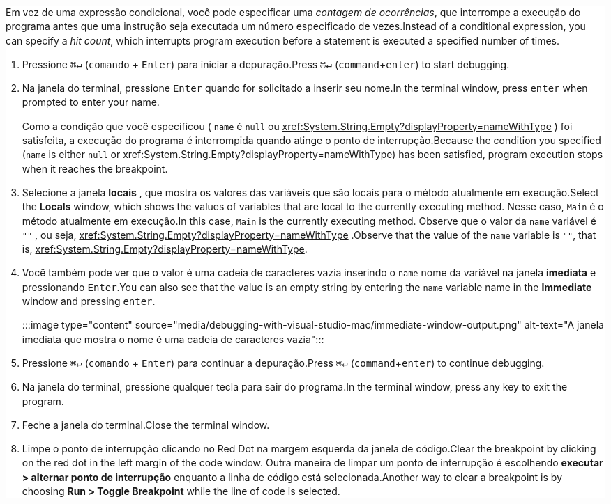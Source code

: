    <span data-ttu-id="644c1-157">Em vez de uma expressão condicional, você pode especificar uma *contagem de ocorrências*, que interrompe a execução do programa antes que uma instrução seja executada um número especificado de vezes.</span><span class="sxs-lookup"><span data-stu-id="644c1-157">Instead of a conditional expression, you can specify a *hit count*, which interrupts program execution before a statement is executed a specified number of times.</span></span>

1. <span data-ttu-id="644c1-158">Pressione <kbd>⌘</kbd><kbd>↵</kbd> (<kbd>comando</kbd> + <kbd>Enter</kbd>) para iniciar a depuração.</span><span class="sxs-lookup"><span data-stu-id="644c1-158">Press <kbd>⌘</kbd><kbd>↵</kbd> (<kbd>command</kbd>+<kbd>enter</kbd>) to start debugging.</span></span>

1. <span data-ttu-id="644c1-159">Na janela do terminal, pressione <kbd>Enter</kbd> quando for solicitado a inserir seu nome.</span><span class="sxs-lookup"><span data-stu-id="644c1-159">In the terminal window, press <kbd>enter</kbd> when prompted to enter your name.</span></span>

   <span data-ttu-id="644c1-160">Como a condição que você especificou ( `name` é `null` ou <xref:System.String.Empty?displayProperty=nameWithType> ) foi satisfeita, a execução do programa é interrompida quando atinge o ponto de interrupção.</span><span class="sxs-lookup"><span data-stu-id="644c1-160">Because the condition you specified (`name` is either `null` or <xref:System.String.Empty?displayProperty=nameWithType>) has been satisfied, program execution stops when it reaches the breakpoint.</span></span>

1. <span data-ttu-id="644c1-161">Selecione a janela **locais** , que mostra os valores das variáveis que são locais para o método atualmente em execução.</span><span class="sxs-lookup"><span data-stu-id="644c1-161">Select the **Locals** window, which shows the values of variables that are local to the currently executing method.</span></span> <span data-ttu-id="644c1-162">Nesse caso, `Main` é o método atualmente em execução.</span><span class="sxs-lookup"><span data-stu-id="644c1-162">In this case, `Main` is the currently executing method.</span></span> <span data-ttu-id="644c1-163">Observe que o valor da `name` variável é `""` , ou seja, <xref:System.String.Empty?displayProperty=nameWithType> .</span><span class="sxs-lookup"><span data-stu-id="644c1-163">Observe that the value of the `name` variable is `""`, that is, <xref:System.String.Empty?displayProperty=nameWithType>.</span></span>

1. <span data-ttu-id="644c1-164">Você também pode ver que o valor é uma cadeia de caracteres vazia inserindo o `name` nome da variável na janela **imediata** e pressionando <kbd>Enter</kbd>.</span><span class="sxs-lookup"><span data-stu-id="644c1-164">You can also see that the value is an empty string by entering the `name` variable name in the **Immediate** window and pressing <kbd>enter</kbd>.</span></span>

   :::image type="content" source="media/debugging-with-visual-studio-mac/immediate-window-output.png" alt-text="A janela imediata que mostra o nome é uma cadeia de caracteres vazia":::

1. <span data-ttu-id="644c1-166">Pressione <kbd>⌘</kbd><kbd>↵</kbd> (<kbd>comando</kbd> + <kbd>Enter</kbd>) para continuar a depuração.</span><span class="sxs-lookup"><span data-stu-id="644c1-166">Press <kbd>⌘</kbd><kbd>↵</kbd> (<kbd>command</kbd>+<kbd>enter</kbd>) to continue debugging.</span></span>

1. <span data-ttu-id="644c1-167">Na janela do terminal, pressione qualquer tecla para sair do programa.</span><span class="sxs-lookup"><span data-stu-id="644c1-167">In the terminal window, press any key to exit the program.</span></span>

1. <span data-ttu-id="644c1-168">Feche a janela do terminal.</span><span class="sxs-lookup"><span data-stu-id="644c1-168">Close the terminal window.</span></span>

1. <span data-ttu-id="644c1-169">Limpe o ponto de interrupção clicando no Red Dot na margem esquerda da janela de código.</span><span class="sxs-lookup"><span data-stu-id="644c1-169">Clear the breakpoint by clicking on the red dot in the left margin of the code window.</span></span> <span data-ttu-id="644c1-170">Outra maneira de limpar um ponto de interrupção é escolhendo **executar > alternar ponto de interrupção** enquanto a linha de código está selecionada.</span><span class="sxs-lookup"><span data-stu-id="644c1-170">Another way to clear a breakpoint is by choosing **Run > Toggle Breakpoint** while the line of code is selected.</span></span>
